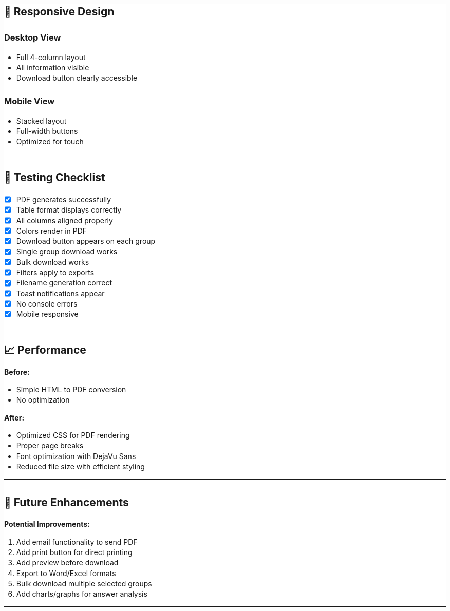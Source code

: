 
## 📱 Responsive Design

### Desktop View
- Full 4-column layout
- All information visible
- Download button clearly accessible

### Mobile View
- Stacked layout
- Full-width buttons
- Optimized for touch

---

## 🧪 Testing Checklist

- [x] PDF generates successfully
- [x] Table format displays correctly
- [x] All columns aligned properly
- [x] Colors render in PDF
- [x] Download button appears on each group
- [x] Single group download works
- [x] Bulk download works
- [x] Filters apply to exports
- [x] Filename generation correct
- [x] Toast notifications appear
- [x] No console errors
- [x] Mobile responsive

---

## 📈 Performance

**Before:**
- Simple HTML to PDF conversion
- No optimization

**After:**
- Optimized CSS for PDF rendering
- Proper page breaks
- Font optimization with DejaVu Sans
- Reduced file size with efficient styling

---

## 🔄 Future Enhancements

**Potential Improvements:**
1. Add email functionality to send PDF
2. Add print button for direct printing
3. Add preview before download
4. Export to Word/Excel formats
5. Bulk download multiple selected groups
6. Add charts/graphs for answer analysis

---